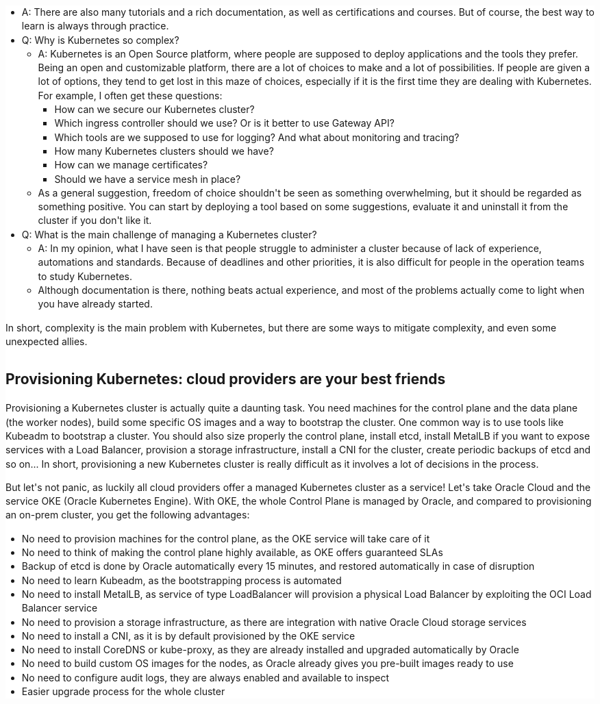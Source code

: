   * A: There are also many tutorials and a rich documentation, as well as certifications and courses. But of course, the best way to learn is always through practice.
* Q: Why is Kubernetes so complex?
  * A: Kubernetes is an Open Source platform, where people are supposed to deploy applications and the tools they prefer.
    Being an open and customizable platform, there are a lot of choices to make and a lot of possibilities. If people are given
    a lot of options, they tend to get lost in this maze of choices, especially if it is the first time they are dealing with Kubernetes.
    For example, I often get these questions:
    * How can we secure our Kubernetes cluster?
    * Which ingress controller should we use? Or is it better to use Gateway API?
    * Which tools are we supposed to use for logging? And what about monitoring and tracing?
    * How many Kubernetes clusters should we have?
    * How can we manage certificates?
    * Should we have a service mesh in place?
  * As a general suggestion, freedom of choice shouldn't be seen as something overwhelming, but it should be regarded as something positive.
    You can start by deploying a tool based on some suggestions, evaluate it and uninstall it from the cluster if you don't like it.
* Q: What is the main challenge of managing a Kubernetes cluster?
  * A: In my opinion, what I have seen is that people struggle to administer a cluster because of lack of experience, automations and standards.
    Because of deadlines and other priorities, it is also difficult for people in the operation teams to study Kubernetes.
  * Although documentation is there, nothing beats actual experience, and most of the problems actually come to light when you have already started.

In short, complexity is the main problem with Kubernetes, but there are some ways to mitigate complexity, and even some unexpected allies.

## Provisioning Kubernetes: cloud providers are your best friends

Provisioning a Kubernetes cluster is actually quite a daunting task. You need machines for the control plane and the data plane (the worker nodes), build some specific OS images and a way to bootstrap the cluster. One common way is to use tools like Kubeadm to bootstrap a cluster.
You should also size properly the control plane, install etcd, install MetalLB if you want to expose services with a Load Balancer, provision a storage infrastructure, install a CNI for the cluster, create periodic backups of etcd and so on...
In short, provisioning a new Kubernetes cluster is really difficult as it involves a lot of decisions in the process.

But let's not panic, as luckily all cloud providers offer a managed Kubernetes cluster as a service!
Let's take Oracle Cloud and the service OKE (Oracle Kubernetes Engine).
With OKE, the whole Control Plane is managed by Oracle, and compared to provisioning an on-prem cluster, you get the following advantages:

* No need to provision machines for the control plane, as the OKE service will take care of it
* No need to think of making the control plane highly available, as OKE offers guaranteed SLAs
* Backup of etcd is done by Oracle automatically every 15 minutes, and restored automatically in case of disruption
* No need to learn Kubeadm, as the bootstrapping process is automated
* No need to install MetalLB, as service of type LoadBalancer will provision a physical Load Balancer by exploiting the OCI Load Balancer service
* No need to provision a storage infrastructure, as there are integration with native Oracle Cloud storage services
* No need to install a CNI, as it is by default provisioned by the OKE service
* No need to install CoreDNS or kube-proxy, as they are already installed and upgraded automatically by Oracle
* No need to build custom OS images for the nodes, as Oracle already gives you pre-built images ready to use
* No need to configure audit logs, they are always enabled and available to inspect
* Easier upgrade process for the whole cluster